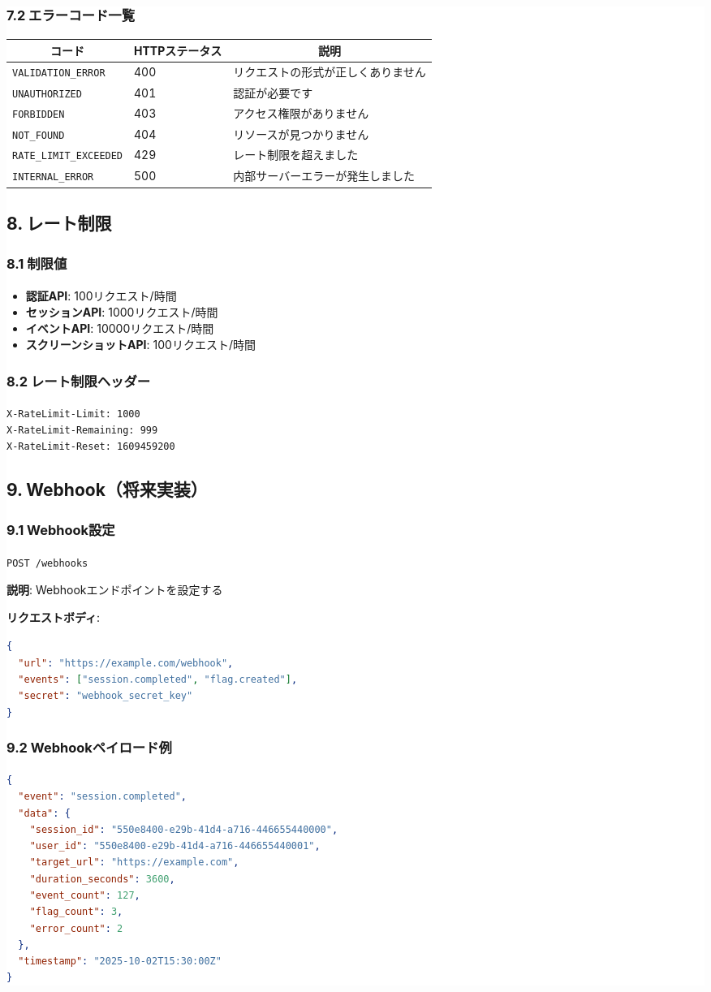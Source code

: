 ### 7.2 エラーコード一覧

| コード | HTTPステータス | 説明 |
|--------|----------------|------|
| `VALIDATION_ERROR` | 400 | リクエストの形式が正しくありません |
| `UNAUTHORIZED` | 401 | 認証が必要です |
| `FORBIDDEN` | 403 | アクセス権限がありません |
| `NOT_FOUND` | 404 | リソースが見つかりません |
| `RATE_LIMIT_EXCEEDED` | 429 | レート制限を超えました |
| `INTERNAL_ERROR` | 500 | 内部サーバーエラーが発生しました |

## 8. レート制限

### 8.1 制限値
- **認証API**: 100リクエスト/時間
- **セッションAPI**: 1000リクエスト/時間
- **イベントAPI**: 10000リクエスト/時間
- **スクリーンショットAPI**: 100リクエスト/時間

### 8.2 レート制限ヘッダー
```http
X-RateLimit-Limit: 1000
X-RateLimit-Remaining: 999
X-RateLimit-Reset: 1609459200
```

## 9. Webhook（将来実装）

### 9.1 Webhook設定
```http
POST /webhooks
```

**説明**: Webhookエンドポイントを設定する

**リクエストボディ**:
```json
{
  "url": "https://example.com/webhook",
  "events": ["session.completed", "flag.created"],
  "secret": "webhook_secret_key"
}
```

### 9.2 Webhookペイロード例
```json
{
  "event": "session.completed",
  "data": {
    "session_id": "550e8400-e29b-41d4-a716-446655440000",
    "user_id": "550e8400-e29b-41d4-a716-446655440001",
    "target_url": "https://example.com",
    "duration_seconds": 3600,
    "event_count": 127,
    "flag_count": 3,
    "error_count": 2
  },
  "timestamp": "2025-10-02T15:30:00Z"
}
```